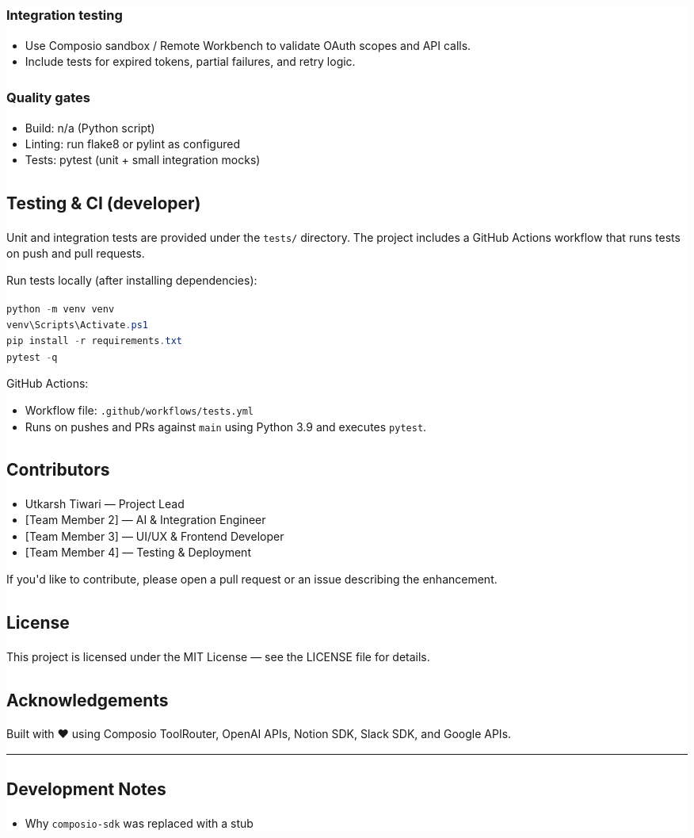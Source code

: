 ### Integration testing

- Use Composio sandbox / Remote Workbench to validate OAuth scopes and API calls.
- Include tests for expired tokens, partial failures, and retry logic.

### Quality gates

- Build: n/a (Python script)
- Linting: run flake8 or pylint as configured
- Tests: pytest (unit + small integration mocks)

## Testing & CI (developer)

Unit and integration tests are provided under the `tests/` directory. The project includes a GitHub Actions workflow that runs tests on push and pull requests.

Run tests locally (after installing dependencies):

```powershell
python -m venv venv
venv\Scripts\Activate.ps1
pip install -r requirements.txt
pytest -q
```

GitHub Actions:

- Workflow file: `.github/workflows/tests.yml`
- Runs on pushes and PRs against `main` using Python 3.9 and executes `pytest`.


## Contributors

- Utkarsh Tiwari — Project Lead
- [Team Member 2] — AI & Integration Engineer
- [Team Member 3] — UI/UX & Frontend Developer
- [Team Member 4] — Testing & Deployment

If you'd like to contribute, please open a pull request or an issue describing the enhancement.

## License

This project is licensed under the MIT License — see the LICENSE file for details.

## Acknowledgements

Built with ❤️ using Composio ToolRouter, OpenAI APIs, Notion SDK, Slack SDK, and Google APIs.

---

## Development Notes

- Why `composio-sdk` was replaced with a stub
